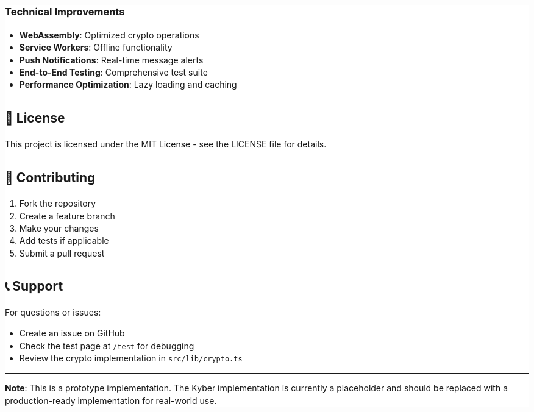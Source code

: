 ### Technical Improvements
- **WebAssembly**: Optimized crypto operations
- **Service Workers**: Offline functionality
- **Push Notifications**: Real-time message alerts
- **End-to-End Testing**: Comprehensive test suite
- **Performance Optimization**: Lazy loading and caching

## 📄 License

This project is licensed under the MIT License - see the LICENSE file for details.

## 🤝 Contributing

1. Fork the repository
2. Create a feature branch
3. Make your changes
4. Add tests if applicable
5. Submit a pull request

## 📞 Support

For questions or issues:
- Create an issue on GitHub
- Check the test page at `/test` for debugging
- Review the crypto implementation in `src/lib/crypto.ts`

---

**Note**: This is a prototype implementation. The Kyber implementation is currently a placeholder and should be replaced with a production-ready implementation for real-world use.
